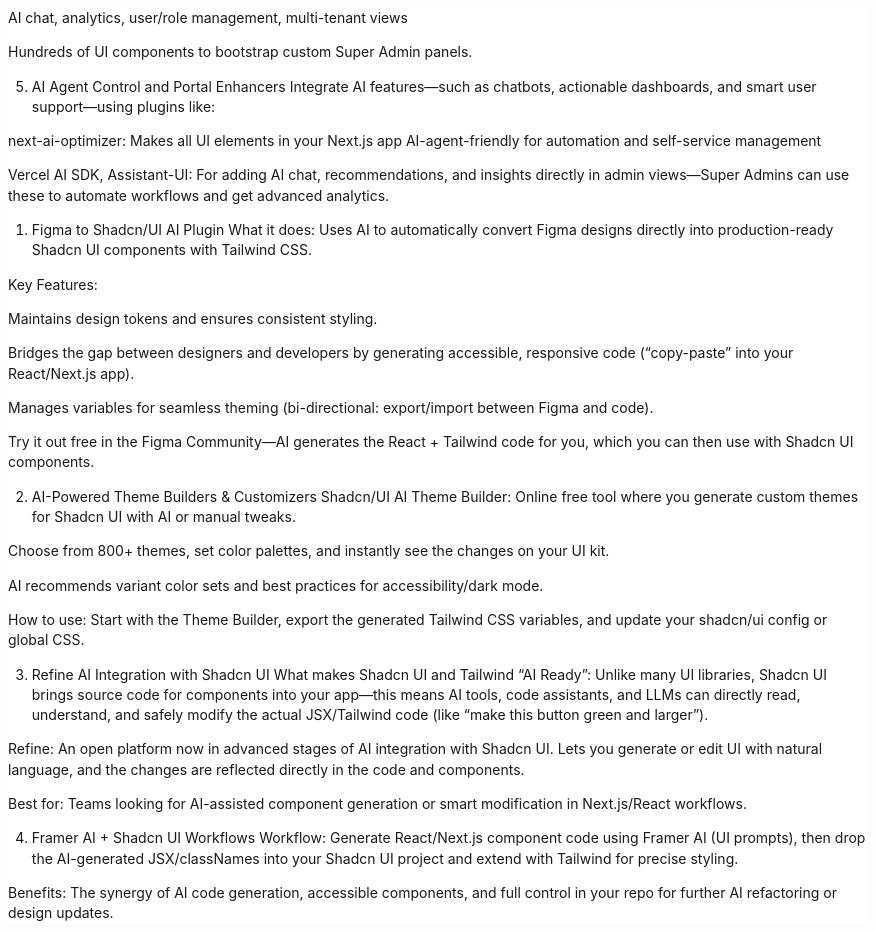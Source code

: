 AI chat, analytics, user/role management, multi-tenant views

Hundreds of UI components to bootstrap custom Super Admin panels.

5. AI Agent Control and Portal Enhancers
Integrate AI features—such as chatbots, actionable dashboards, and smart user support—using plugins like:

next-ai-optimizer: Makes all UI elements in your Next.js app AI-agent-friendly for automation and self-service management

Vercel AI SDK, Assistant-UI: For adding AI chat, recommendations, and insights directly in admin views—Super Admins can use these to automate workflows and get advanced analytics.


1. Figma to Shadcn/UI AI Plugin
What it does: Uses AI to automatically convert Figma designs directly into production-ready Shadcn UI components with Tailwind CSS.

Key Features:

Maintains design tokens and ensures consistent styling.

Bridges the gap between designers and developers by generating accessible, responsive code (“copy-paste” into your React/Next.js app).

Manages variables for seamless theming (bi-directional: export/import between Figma and code).

Try it out free in the Figma Community—AI generates the React + Tailwind code for you, which you can then use with Shadcn UI components.

2. AI-Powered Theme Builders & Customizers
Shadcn/UI AI Theme Builder: Online free tool where you generate custom themes for Shadcn UI with AI or manual tweaks.

Choose from 800+ themes, set color palettes, and instantly see the changes on your UI kit.

AI recommends variant color sets and best practices for accessibility/dark mode.

How to use: Start with the Theme Builder, export the generated Tailwind CSS variables, and update your shadcn/ui config or global CSS.

3. Refine AI Integration with Shadcn UI
What makes Shadcn UI and Tailwind “AI Ready”: Unlike many UI libraries, Shadcn UI brings source code for components into your app—this means AI tools, code assistants, and LLMs can directly read, understand, and safely modify the actual JSX/Tailwind code (like “make this button green and larger”).

Refine: An open platform now in advanced stages of AI integration with Shadcn UI. Lets you generate or edit UI with natural language, and the changes are reflected directly in the code and components.

Best for: Teams looking for AI-assisted component generation or smart modification in Next.js/React workflows.

4. Framer AI + Shadcn UI Workflows
Workflow: Generate React/Next.js component code using Framer AI (UI prompts), then drop the AI-generated JSX/classNames into your Shadcn UI project and extend with Tailwind for precise styling.

Benefits: The synergy of AI code generation, accessible components, and full control in your repo for further AI refactoring or design updates.
